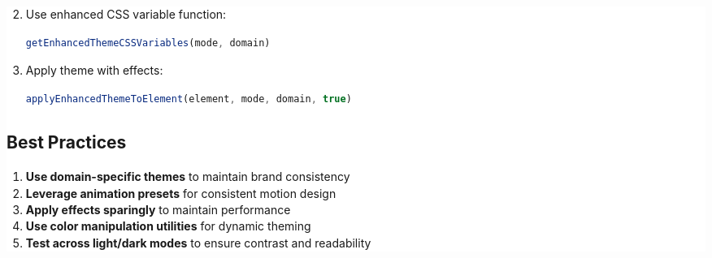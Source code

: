 2. Use enhanced CSS variable function:
   ```typescript
   getEnhancedThemeCSSVariables(mode, domain)
   ```

3. Apply theme with effects:
   ```typescript
   applyEnhancedThemeToElement(element, mode, domain, true)
   ```

## Best Practices

1. **Use domain-specific themes** to maintain brand consistency
2. **Leverage animation presets** for consistent motion design
3. **Apply effects sparingly** to maintain performance
4. **Use color manipulation utilities** for dynamic theming
5. **Test across light/dark modes** to ensure contrast and readability